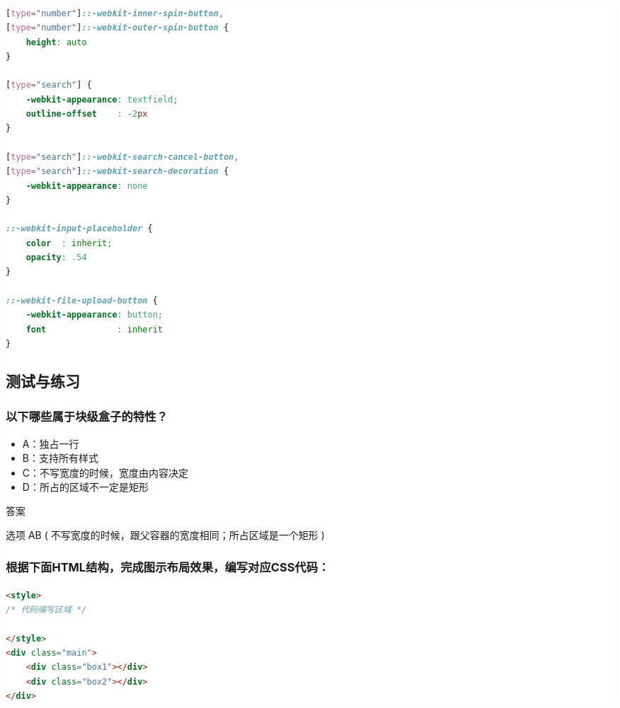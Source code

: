```css
[type="number"]::-webkit-inner-spin-button,
[type="number"]::-webkit-outer-spin-button {
    height: auto
}

[type="search"] {
    -webkit-appearance: textfield;
    outline-offset    : -2px
}

[type="search"]::-webkit-search-cancel-button,
[type="search"]::-webkit-search-decoration {
    -webkit-appearance: none
}

::-webkit-input-placeholder {
    color  : inherit;
    opacity: .54
}

::-webkit-file-upload-button {
    -webkit-appearance: button;
    font              : inherit
}
```

## 测试与练习

### 以下哪些属于块级盒子的特性？

- A：独占一行
- B：支持所有样式
- C：不写宽度的时候，宽度由内容决定
- D：所占的区域不一定是矩形

答案

选项 AB  ( 不写宽度的时候，跟父容器的宽度相同；所占区域是一个矩形 )

### 根据下面HTML结构，完成图示布局效果，编写对应CSS代码：

```html
<style>
/* 代码编写区域 */

</style>
<div class="main">
    <div class="box1"></div>
    <div class="box2"></div>
</div>
```
